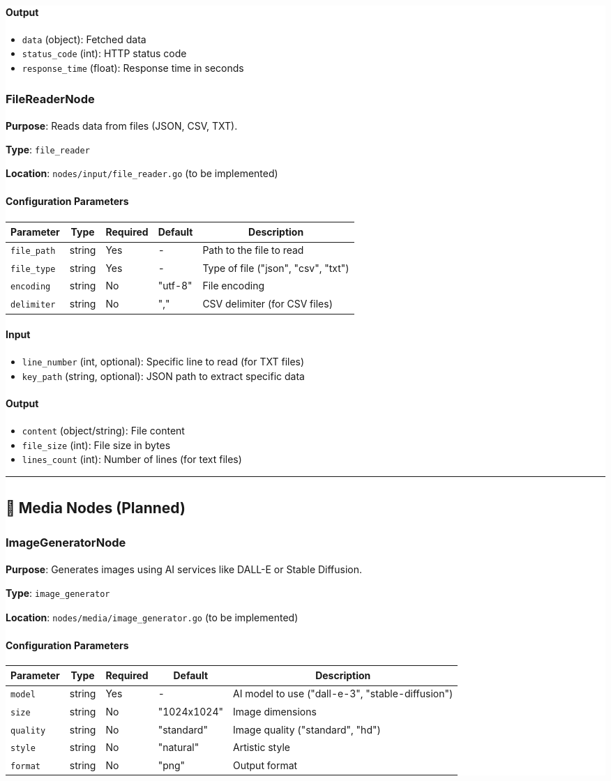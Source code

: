 #### Output
- `data` (object): Fetched data
- `status_code` (int): HTTP status code
- `response_time` (float): Response time in seconds

### FileReaderNode

**Purpose**: Reads data from files (JSON, CSV, TXT).

**Type**: `file_reader`

**Location**: `nodes/input/file_reader.go` (to be implemented)

#### Configuration Parameters

| Parameter | Type | Required | Default | Description |
|-----------|------|----------|---------|-------------|
| `file_path` | string | Yes | - | Path to the file to read |
| `file_type` | string | Yes | - | Type of file ("json", "csv", "txt") |
| `encoding` | string | No | "utf-8" | File encoding |
| `delimiter` | string | No | "," | CSV delimiter (for CSV files) |

#### Input
- `line_number` (int, optional): Specific line to read (for TXT files)
- `key_path` (string, optional): JSON path to extract specific data

#### Output
- `content` (object/string): File content
- `file_size` (int): File size in bytes
- `lines_count` (int): Number of lines (for text files)

---

## 🎨 Media Nodes (Planned)

### ImageGeneratorNode

**Purpose**: Generates images using AI services like DALL-E or Stable Diffusion.

**Type**: `image_generator`

**Location**: `nodes/media/image_generator.go` (to be implemented)

#### Configuration Parameters

| Parameter | Type | Required | Default | Description |
|-----------|------|----------|---------|-------------|
| `model` | string | Yes | - | AI model to use ("dall-e-3", "stable-diffusion") |
| `size` | string | No | "1024x1024" | Image dimensions |
| `quality` | string | No | "standard" | Image quality ("standard", "hd") |
| `style` | string | No | "natural" | Artistic style |
| `format` | string | No | "png" | Output format |
